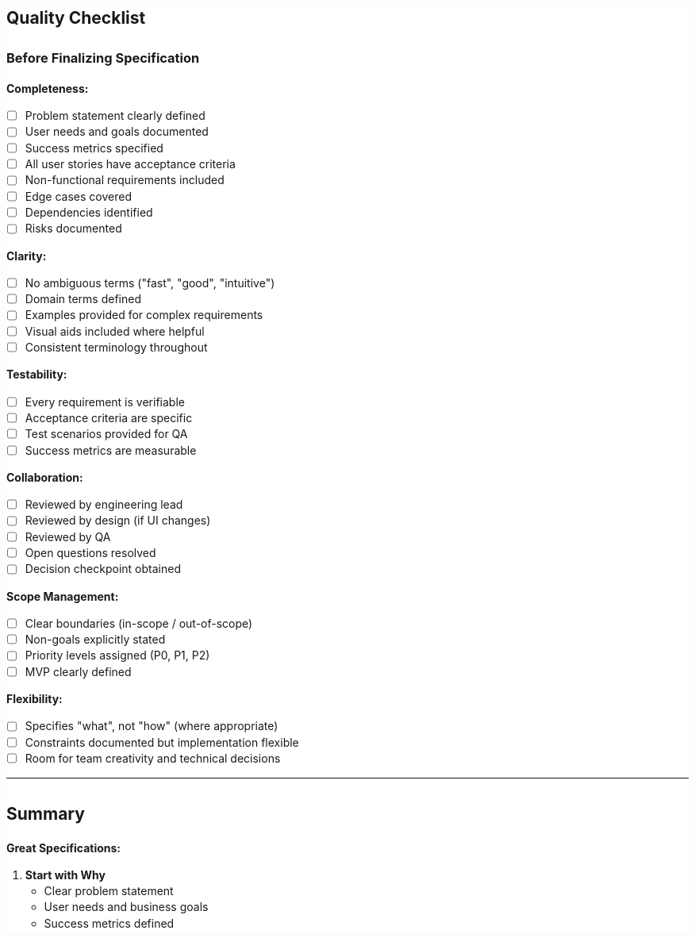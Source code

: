 
## Quality Checklist

### Before Finalizing Specification

**Completeness:**
- [ ] Problem statement clearly defined
- [ ] User needs and goals documented
- [ ] Success metrics specified
- [ ] All user stories have acceptance criteria
- [ ] Non-functional requirements included
- [ ] Edge cases covered
- [ ] Dependencies identified
- [ ] Risks documented

**Clarity:**
- [ ] No ambiguous terms ("fast", "good", "intuitive")
- [ ] Domain terms defined
- [ ] Examples provided for complex requirements
- [ ] Visual aids included where helpful
- [ ] Consistent terminology throughout

**Testability:**
- [ ] Every requirement is verifiable
- [ ] Acceptance criteria are specific
- [ ] Test scenarios provided for QA
- [ ] Success metrics are measurable

**Collaboration:**
- [ ] Reviewed by engineering lead
- [ ] Reviewed by design (if UI changes)
- [ ] Reviewed by QA
- [ ] Open questions resolved
- [ ] Decision checkpoint obtained

**Scope Management:**
- [ ] Clear boundaries (in-scope / out-of-scope)
- [ ] Non-goals explicitly stated
- [ ] Priority levels assigned (P0, P1, P2)
- [ ] MVP clearly defined

**Flexibility:**
- [ ] Specifies "what", not "how" (where appropriate)
- [ ] Constraints documented but implementation flexible
- [ ] Room for team creativity and technical decisions

---

## Summary

**Great Specifications:**

1. **Start with Why**
   - Clear problem statement
   - User needs and business goals
   - Success metrics defined
